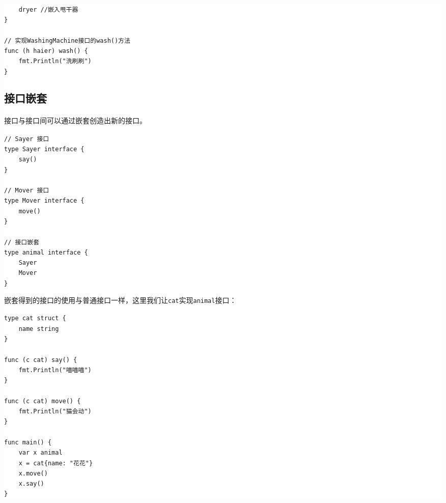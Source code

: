 ```cgo
	dryer //嵌入甩干器
}

// 实现WashingMachine接口的wash()方法
func (h haier) wash() {
	fmt.Println("洗刷刷")
}
```

## 接口嵌套

接口与接口间可以通过嵌套创造出新的接口。

```cgo
// Sayer 接口
type Sayer interface {
	say()
}

// Mover 接口
type Mover interface {
	move()
}

// 接口嵌套
type animal interface {
	Sayer
	Mover
}
```

嵌套得到的接口的使用与普通接口一样，这里我们让`cat`实现`animal`接口：

```cgo
type cat struct {
	name string
}

func (c cat) say() {
	fmt.Println("喵喵喵")
}

func (c cat) move() {
	fmt.Println("猫会动")
}

func main() {
	var x animal
	x = cat{name: "花花"}
	x.move()
	x.say()
}
```
